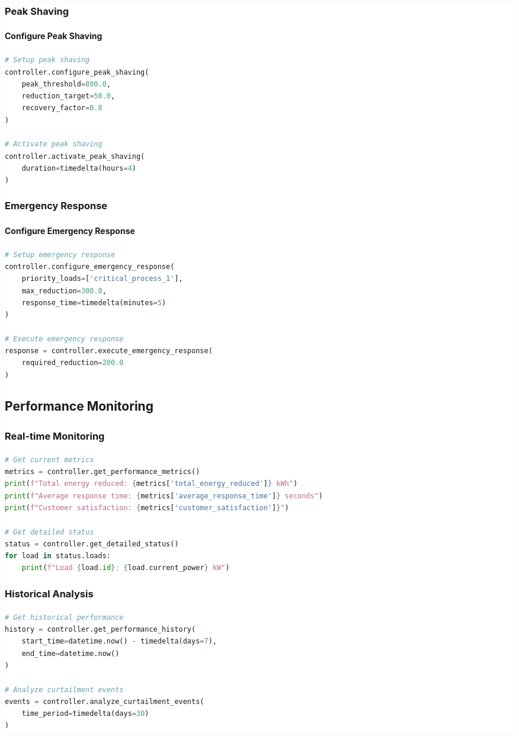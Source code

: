 ### Peak Shaving

#### Configure Peak Shaving
```python
# Setup peak shaving
controller.configure_peak_shaving(
    peak_threshold=800.0,
    reduction_target=50.0,
    recovery_factor=0.8
)

# Activate peak shaving
controller.activate_peak_shaving(
    duration=timedelta(hours=4)
)
```

### Emergency Response

#### Configure Emergency Response
```python
# Setup emergency response
controller.configure_emergency_response(
    priority_loads=['critical_process_1'],
    max_reduction=300.0,
    response_time=timedelta(minutes=5)
)

# Execute emergency response
response = controller.execute_emergency_response(
    required_reduction=200.0
)
```

## Performance Monitoring

### Real-time Monitoring
```python
# Get current metrics
metrics = controller.get_performance_metrics()
print(f"Total energy reduced: {metrics['total_energy_reduced']} kWh")
print(f"Average response time: {metrics['average_response_time']} seconds")
print(f"Customer satisfaction: {metrics['customer_satisfaction']}")

# Get detailed status
status = controller.get_detailed_status()
for load in status.loads:
    print(f"Load {load.id}: {load.current_power} kW")
```

### Historical Analysis
```python
# Get historical performance
history = controller.get_performance_history(
    start_time=datetime.now() - timedelta(days=7),
    end_time=datetime.now()
)

# Analyze curtailment events
events = controller.analyze_curtailment_events(
    time_period=timedelta(days=30)
)
```
